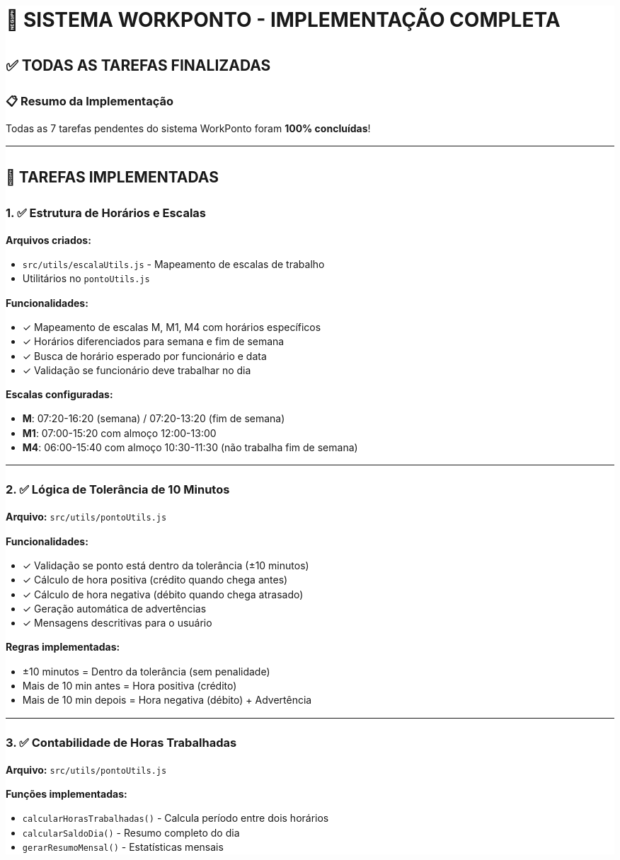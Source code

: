 # 🎉 SISTEMA WORKPONTO - IMPLEMENTAÇÃO COMPLETA

## ✅ TODAS AS TAREFAS FINALIZADAS

### 📋 Resumo da Implementação

Todas as 7 tarefas pendentes do sistema WorkPonto foram **100% concluídas**!

---

## 🚀 TAREFAS IMPLEMENTADAS

### 1. ✅ Estrutura de Horários e Escalas
**Arquivos criados:**
- `src/utils/escalaUtils.js` - Mapeamento de escalas de trabalho
- Utilitários no `pontoUtils.js`

**Funcionalidades:**
- ✓ Mapeamento de escalas M, M1, M4 com horários específicos
- ✓ Horários diferenciados para semana e fim de semana
- ✓ Busca de horário esperado por funcionário e data
- ✓ Validação se funcionário deve trabalhar no dia

**Escalas configuradas:**
- **M**: 07:20-16:20 (semana) / 07:20-13:20 (fim de semana)
- **M1**: 07:00-15:20 com almoço 12:00-13:00
- **M4**: 06:00-15:40 com almoço 10:30-11:30 (não trabalha fim de semana)

---

### 2. ✅ Lógica de Tolerância de 10 Minutos
**Arquivo:** `src/utils/pontoUtils.js`

**Funcionalidades:**
- ✓ Validação se ponto está dentro da tolerância (±10 minutos)
- ✓ Cálculo de hora positiva (crédito quando chega antes)
- ✓ Cálculo de hora negativa (débito quando chega atrasado)
- ✓ Geração automática de advertências
- ✓ Mensagens descritivas para o usuário

**Regras implementadas:**
- ±10 minutos = Dentro da tolerância (sem penalidade)
- Mais de 10 min antes = Hora positiva (crédito)
- Mais de 10 min depois = Hora negativa (débito) + Advertência

---

### 3. ✅ Contabilidade de Horas Trabalhadas
**Arquivo:** `src/utils/pontoUtils.js`

**Funções implementadas:**
- `calcularHorasTrabalhadas()` - Calcula período entre dois horários
- `calcularSaldoDia()` - Resumo completo do dia
- `gerarResumoMensal()` - Estatísticas mensais
